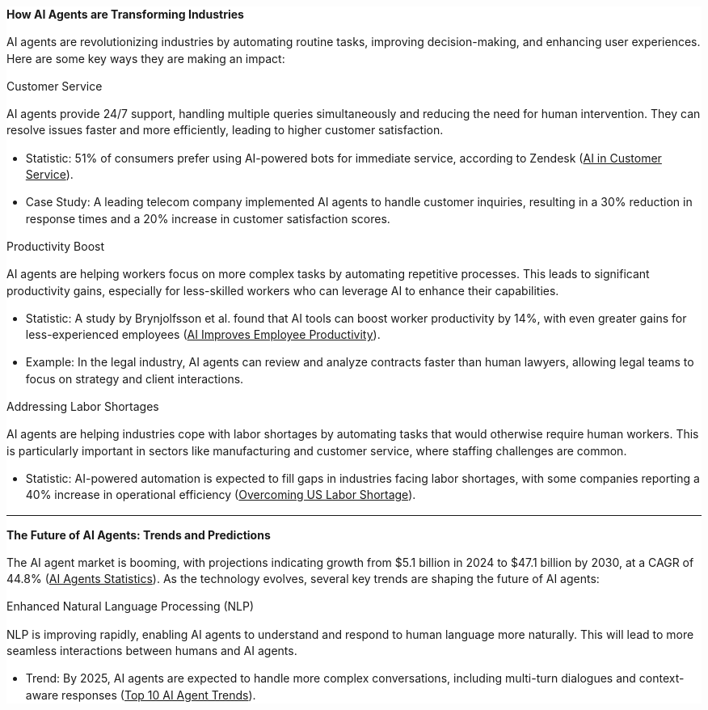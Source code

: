 **How AI Agents are Transforming Industries**

AI agents are revolutionizing industries by automating routine tasks, improving decision-making, and enhancing user experiences. Here are some key ways they are making an impact:

Customer Service

AI agents provide 24/7 support, handling multiple queries simultaneously and reducing the need for human intervention. They can resolve issues faster and more efficiently, leading to higher customer satisfaction.

-   Statistic: 51% of consumers prefer using AI-powered bots for immediate service, according to Zendesk ([AI in Customer Service](https://www.zendesk.com/blog/ai-customer-service/)).
    
-   Case Study: A leading telecom company implemented AI agents to handle customer inquiries, resulting in a 30% reduction in response times and a 20% increase in customer satisfaction scores.
    

Productivity Boost

AI agents are helping workers focus on more complex tasks by automating repetitive processes. This leads to significant productivity gains, especially for less-skilled workers who can leverage AI to enhance their capabilities.

-   Statistic: A study by Brynjolfsson et al. found that AI tools can boost worker productivity by 14%, with even greater gains for less-experienced employees ([AI Improves Employee Productivity](https://www.nngroup.com/articles/ai-tools-productivity-gains/)).
    
-   Example: In the legal industry, AI agents can review and analyze contracts faster than human lawyers, allowing legal teams to focus on strategy and client interactions.
    

Addressing Labor Shortages

AI agents are helping industries cope with labor shortages by automating tasks that would otherwise require human workers. This is particularly important in sectors like manufacturing and customer service, where staffing challenges are common.

-   Statistic: AI-powered automation is expected to fill gaps in industries facing labor shortages, with some companies reporting a 40% increase in operational efficiency ([Overcoming US Labor Shortage](https://tractian.com/en/blog/labor-shortage-us)).
    

----------

**The Future of AI Agents: Trends and Predictions**

The AI agent market is booming, with projections indicating growth from $5.1 billion in 2024 to $47.1 billion by 2030, at a CAGR of 44.8% ([AI Agents Statistics](https://www.allaboutai.com/ai-agents/statistics/)). As the technology evolves, several key trends are shaping the future of AI agents:

Enhanced Natural Language Processing (NLP)

NLP is improving rapidly, enabling AI agents to understand and respond to human language more naturally. This will lead to more seamless interactions between humans and AI agents.

-   Trend: By 2025, AI agents are expected to handle more complex conversations, including multi-turn dialogues and context-aware responses ([Top 10 AI Agent Trends](https://www.analyticsvidhya.com/blog/2024/12/ai-agent-trends/)).
    
